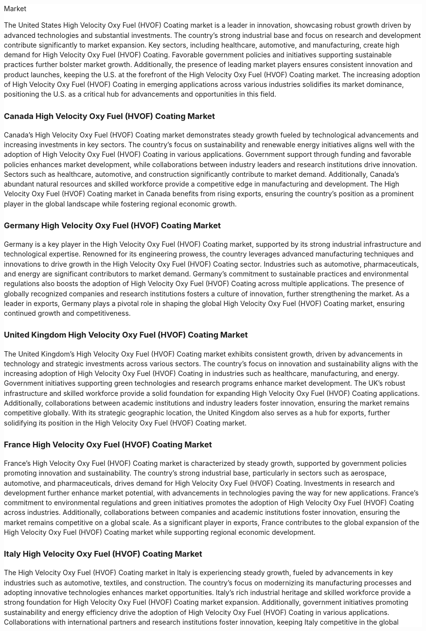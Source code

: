 Market</h3><p>The United States High Velocity Oxy Fuel (HVOF) Coating market is a leader in innovation, showcasing robust growth driven by advanced technologies and substantial investments. The country&rsquo;s strong industrial base and focus on research and development contribute significantly to market expansion. Key sectors, including healthcare, automotive, and manufacturing, create high demand for High Velocity Oxy Fuel (HVOF) Coating. Favorable government policies and initiatives supporting sustainable practices further bolster market growth. Additionally, the presence of leading market players ensures consistent innovation and product launches, keeping the U.S. at the forefront of the High Velocity Oxy Fuel (HVOF) Coating market. The increasing adoption of High Velocity Oxy Fuel (HVOF) Coating in emerging applications across various industries solidifies its market dominance, positioning the U.S. as a critical hub for advancements and opportunities in this field.</p><h3>Canada High Velocity Oxy Fuel (HVOF) Coating Market</h3><p>Canada&rsquo;s High Velocity Oxy Fuel (HVOF) Coating market demonstrates steady growth fueled by technological advancements and increasing investments in key sectors. The country&rsquo;s focus on sustainability and renewable energy initiatives aligns well with the adoption of High Velocity Oxy Fuel (HVOF) Coating in various applications. Government support through funding and favorable policies enhances market development, while collaborations between industry leaders and research institutions drive innovation. Sectors such as healthcare, automotive, and construction significantly contribute to market demand. Additionally, Canada&rsquo;s abundant natural resources and skilled workforce provide a competitive edge in manufacturing and development. The High Velocity Oxy Fuel (HVOF) Coating market in Canada benefits from rising exports, ensuring the country&rsquo;s position as a prominent player in the global landscape while fostering regional economic growth.</p><h3>Germany High Velocity Oxy Fuel (HVOF) Coating Market</h3><p>Germany is a key player in the High Velocity Oxy Fuel (HVOF) Coating market, supported by its strong industrial infrastructure and technological expertise. Renowned for its engineering prowess, the country leverages advanced manufacturing techniques and innovations to drive growth in the High Velocity Oxy Fuel (HVOF) Coating sector. Industries such as automotive, pharmaceuticals, and energy are significant contributors to market demand. Germany&rsquo;s commitment to sustainable practices and environmental regulations also boosts the adoption of High Velocity Oxy Fuel (HVOF) Coating across multiple applications. The presence of globally recognized companies and research institutions fosters a culture of innovation, further strengthening the market. As a leader in exports, Germany plays a pivotal role in shaping the global High Velocity Oxy Fuel (HVOF) Coating market, ensuring continued growth and competitiveness.</p><h3>United Kingdom High Velocity Oxy Fuel (HVOF) Coating Market</h3><p>The United Kingdom&rsquo;s High Velocity Oxy Fuel (HVOF) Coating market exhibits consistent growth, driven by advancements in technology and strategic investments across various sectors. The country&rsquo;s focus on innovation and sustainability aligns with the increasing adoption of High Velocity Oxy Fuel (HVOF) Coating in industries such as healthcare, manufacturing, and energy. Government initiatives supporting green technologies and research programs enhance market development. The UK&rsquo;s robust infrastructure and skilled workforce provide a solid foundation for expanding High Velocity Oxy Fuel (HVOF) Coating applications. Additionally, collaborations between academic institutions and industry leaders foster innovation, ensuring the market remains competitive globally. With its strategic geographic location, the United Kingdom also serves as a hub for exports, further solidifying its position in the High Velocity Oxy Fuel (HVOF) Coating market.</p><h3>France High Velocity Oxy Fuel (HVOF) Coating Market</h3><p>France&rsquo;s High Velocity Oxy Fuel (HVOF) Coating market is characterized by steady growth, supported by government policies promoting innovation and sustainability. The country&rsquo;s strong industrial base, particularly in sectors such as aerospace, automotive, and pharmaceuticals, drives demand for High Velocity Oxy Fuel (HVOF) Coating. Investments in research and development further enhance market potential, with advancements in technologies paving the way for new applications. France&rsquo;s commitment to environmental regulations and green initiatives promotes the adoption of High Velocity Oxy Fuel (HVOF) Coating across industries. Additionally, collaborations between companies and academic institutions foster innovation, ensuring the market remains competitive on a global scale. As a significant player in exports, France contributes to the global expansion of the High Velocity Oxy Fuel (HVOF) Coating market while supporting regional economic development.</p><h3>Italy High Velocity Oxy Fuel (HVOF) Coating Market</h3><p>The High Velocity Oxy Fuel (HVOF) Coating market in Italy is experiencing steady growth, fueled by advancements in key industries such as automotive, textiles, and construction. The country&rsquo;s focus on modernizing its manufacturing processes and adopting innovative technologies enhances market opportunities. Italy&rsquo;s rich industrial heritage and skilled workforce provide a strong foundation for High Velocity Oxy Fuel (HVOF) Coating market expansion. Additionally, government initiatives promoting sustainability and energy efficiency drive the adoption of High Velocity Oxy Fuel (HVOF) Coating in various applications. Collaborations with international partners and research institutions foster innovation, keeping Italy competitive in the global